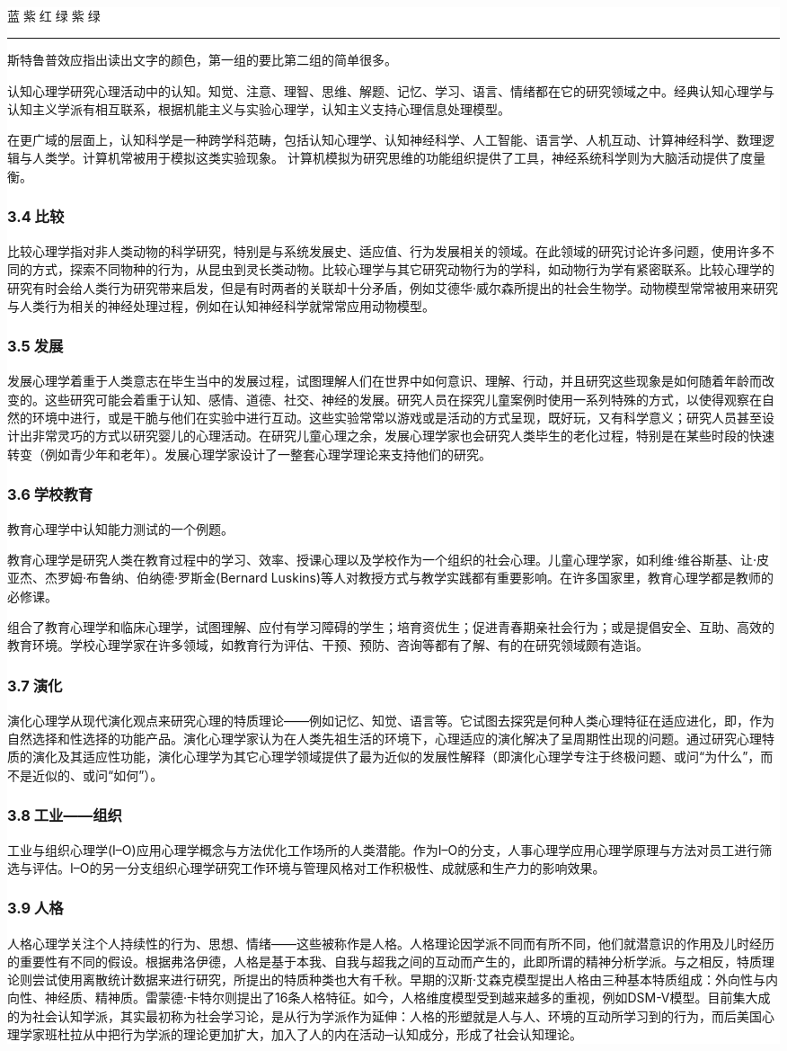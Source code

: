 蓝 紫 红 绿 紫 绿

----

斯特鲁普效应指出读出文字的颜色，第一组的要比第二组的简单很多。

认知心理学研究心理活动中的认知。知觉、注意、理智、思维、解题、记忆、学习、语言、情绪都在它的研究领域之中。经典认知心理学与认知主义学派有相互联系，根据机能主义与实验心理学，认知主义支持心理信息处理模型。

在更广域的层面上，认知科学是一种跨学科范畴，包括认知心理学、认知神经科学、人工智能、语言学、人机互动、计算神经科学、数理逻辑与人类学。计算机常被用于模拟这类实验现象。 计算机模拟为研究思维的功能组织提供了工具，神经系统科学则为大脑活动提供了度量衡。



### 3.4 比较

比较心理学指对非人类动物的科学研究，特别是与系统发展史、适应值、行为发展相关的领域。在此领域的研究讨论许多问题，使用许多不同的方式，探索不同物种的行为，从昆虫到灵长类动物。比较心理学与其它研究动物行为的学科，如动物行为学有紧密联系。比较心理学的研究有时会给人类行为研究带来启发，但是有时两者的关联却十分矛盾，例如艾德华·威尔森所提出的社会生物学。动物模型常常被用来研究与人类行为相关的神经处理过程，例如在认知神经科学就常常应用动物模型。



### 3.5 发展

发展心理学着重于人类意志在毕生当中的发展过程，试图理解人们在世界中如何意识、理解、行动，并且研究这些现象是如何随着年龄而改变的。这些研究可能会着重于认知、感情、道德、社交、神经的发展。研究人员在探究儿童案例时使用一系列特殊的方式，以使得观察在自然的环境中进行，或是干脆与他们在实验中进行互动。这些实验常常以游戏或是活动的方式呈现，既好玩，又有科学意义；研究人员甚至设计出非常灵巧的方式以研究婴儿的心理活动。在研究儿童心理之余，发展心理学家也会研究人类毕生的老化过程，特别是在某些时段的快速转变（例如青少年和老年）。发展心理学家设计了一整套心理学理论来支持他们的研究。



### 3.6 学校教育

教育心理学中认知能力测试的一个例题。

教育心理学是研究人类在教育过程中的学习、效率、授课心理以及学校作为一个组织的社会心理。儿童心理学家，如利维·维谷斯基、让·皮亚杰、杰罗姆·布鲁纳、伯纳德·罗斯金(Bernard Luskins)等人对教授方式与教学实践都有重要影响。在许多国家里，教育心理学都是教师的必修课。

组合了教育心理学和临床心理学，试图理解、应付有学习障碍的学生；培育资优生；促进青春期亲社会行为；或是提倡安全、互助、高效的教育环境。学校心理学家在许多领域，如教育行为评估、干预、预防、咨询等都有了解、有的在研究领域颇有造诣。



### 3.7 演化

演化心理学从现代演化观点来研究心理的特质理论——例如记忆、知觉、语言等。它试图去探究是何种人类心理特征在适应进化，即，作为自然选择和性选择的功能产品。演化心理学家认为在人类先祖生活的环境下，心理适应的演化解决了呈周期性出现的问题。通过研究心理特质的演化及其适应性功能，演化心理学为其它心理学领域提供了最为近似的发展性解释（即演化心理学专注于终极问题、或问“为什么”，而不是近似的、或问“如何”）。



### 3.8 工业——组织

工业与组织心理学(I–O)应用心理学概念与方法优化工作场所的人类潜能。作为I–O的分支，人事心理学应用心理学原理与方法对员工进行筛选与评估。I–O的另一分支组织心理学研究工作环境与管理风格对工作积极性、成就感和生产力的影响效果。



### 3.9 人格

人格心理学关注个人持续性的行为、思想、情绪——这些被称作是人格。人格理论因学派不同而有所不同，他们就潜意识的作用及儿时经历的重要性有不同的假设。根据弗洛伊德，人格是基于本我、自我与超我之间的互动而产生的，此即所谓的精神分析学派。与之相反，特质理论则尝试使用离散统计数据来进行研究，所提出的特质种类也大有千秋。早期的汉斯·艾森克模型提出人格由三种基本特质组成：外向性与内向性、神经质、精神质。雷蒙德·卡特尔则提出了16条人格特征。如今，人格维度模型受到越来越多的重视，例如DSM-V模型。目前集大成的为社会认知学派，其实最初称为社会学习论，是从行为学派作为延伸：人格的形塑就是人与人、环境的互动所学习到的行为，而后美国心理学家班杜拉从中把行为学派的理论更加扩大，加入了人的内在活动─认知成分，形成了社会认知理论。
